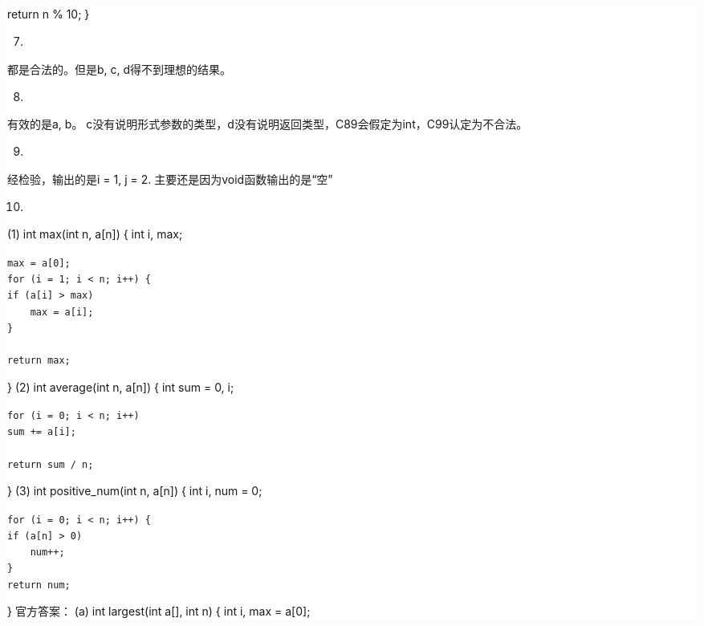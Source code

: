   return n % 10;
}


7.
都是合法的。但是b, c, d得不到理想的结果。

8.
有效的是a, b。
c没有说明形式参数的类型，d没有说明返回类型，C89会假定为int，C99认定为不合法。

9.
经检验，输出的是i = 1, j = 2.
主要还是因为void函数输出的是“空”


10.
(1)
int max(int n, a[n])
{
    int i, max;

    max = a[0];
    for (i = 1; i < n; i++) {
	if (a[i] > max)
	    max = a[i];
    }
    
    return max;
}
(2)
int average(int n, a[n])
{
    int sum = 0, i;

    for (i = 0; i < n; i++)
	sum += a[i];

    return sum / n;
}
(3)
int positive_num(int n, a[n])
{
    int i, num = 0;

    for (i = 0; i < n; i++) {
	if (a[n] > 0)
	    num++;
    }
    return num;
}
官方答案：
(a)
int largest(int a[], int n)
{
  int i, max = a[0];
